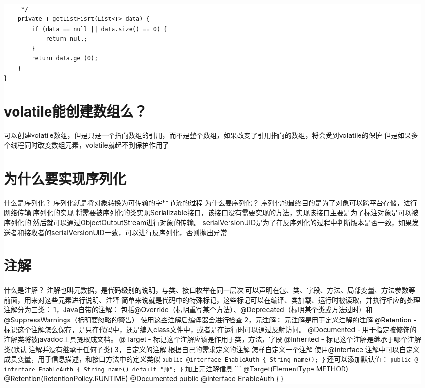          */
        private T getListFisrt(List<T> data) {
            if (data == null || data.size() == 0) {
                return null;
            }
            return data.get(0);
        }
    }


# volatile能创建数组么？
可以创建volatile数组，但是只是一个指向数组的引用，而不是整个数组，如果改变了引用指向的数组，将会受到volatile的保护
但是如果多个线程同时改变数组元素，volatile就起不到保护作用了

# 为什么要实现序列化
什么是序列化？
    序列化就是将对象转换为可传输的字**节流的过程
为什么要序列化？
    序列化的最终目的是为了对象可以跨平台存储，进行网络传输
序列化的实现
    将需要被序列化的类实现Serializable接口，该接口没有需要实现的方法，实现该接口主要是为了标注对象是可以被序列化的
    然后就可以通过ObjectOutputStream进行对象的传输。
    serialVersionUID是为了在反序列化的过程中判断版本是否一致，如果发送者和接收者的serialVersionUID一致，可以进行反序列化，否则抛出异常

# 注解
什么是注解？
    注解也叫元数据，是代码级别的说明，与类、接口枚举在同一层次
    可以声明在包、类、字段、方法、局部变量、方法参数等前面，用来对这些元素进行说明、注释
    简单来说就是代码中的特殊标记，这些标记可以在编译、类加载、运行时被读取，并执行相应的处理
注解分为三类：
    1，Java自带的注解：
        包括@Override（标明重写某个方法）、@Deprecated（标明某个类或方法过时）和@SuppressWarnings（标明要忽略的警告）
        使用这些注解后编译器会进行检查
    2，元注解：
        元注解是用于定义注解的注解
        @Retention - 标识这个注解怎么保存，是只在代码中，还是编入class文件中，或者是在运行时可以通过反射访问。
        @Documented - 用于指定被修饰的注解类将被javadoc工具提取成文档。
        @Target - 标记这个注解应该是作用于类，方法，字段
        @Inherited - 标记这个注解是继承于哪个注解类(默认 注解并没有继承于任何子类)
    3，自定义的注解
        根据自己的需求定义的注解
怎样自定义一个注解
    使用@interface
    注解中可以自定义成员变量，用于信息描述，和接口方法中的定义类似
        ```
        public @interface EnableAuth {
            String name();
        }
        ```
    还可以添加默认值：
        ```
        public @interface EnableAuth {
            String name() default "帅";
        }
        ```
    加上元注解信息
        ```
            @Target(ElementType.METHOD)
            @Retention(RetentionPolicy.RUNTIME)
            @Documented
            public @interface EnableAuth { }